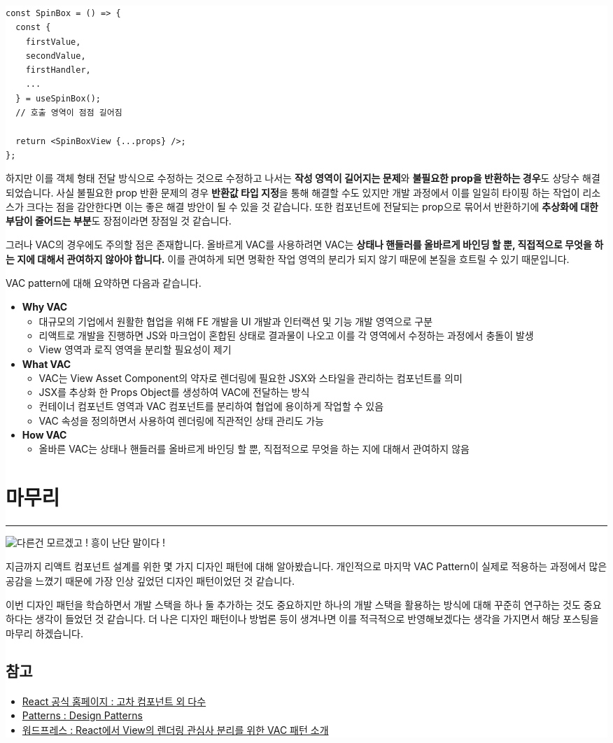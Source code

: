 ```tsx
const SpinBox = () => {
  const {
    firstValue,
    secondValue,
    firstHandler,
    ...
  } = useSpinBox();
  // 호출 영역이 점점 길어짐

  return <SpinBoxView {...props} />;
};
```

하지만 이를 객체 형태 전달 방식으로 수정하는 것으로 수정하고 나서는 **작성 영역이 길어지는 문제**와 **불필요한 prop을 반환하는 경우**도 상당수 해결되었습니다. 사실 불필요한 prop 반환 문제의 경우 **반환값 타입 지정**을 통해 해결할 수도 있지만 개발 과정에서 이를 일일히 타이핑 하는 작업이 리소스가 크다는 점을 감안한다면 이는 좋은 해결 방안이 될 수 있을 것 같습니다. 또한 컴포넌트에 전달되는 prop으로 묶어서 반환하기에 **추상화에 대한 부담이 줄어드는 부분**도 장점이라면 장점일 것 같습니다.

그러나 VAC의 경우에도 주의할 점은 존재합니다. 올바르게 VAC를 사용하려면 VAC는 **상태나 핸들러를 올바르게 바인딩 할 뿐, 직접적으로 무엇을 하는 지에 대해서 관여하지 않아야 합니다.** 이를 관여하게 되면 명확한 작업 영역의 분리가 되지 않기 때문에 본질을 흐트릴 수 있기 때문입니다.

VAC pattern에 대해 요약하면 다음과 같습니다.

- **Why VAC**
  - 대규모의 기업에서 원활한 협업을 위해 FE 개발을 UI 개발과 인터랙션 및 기능 개발 영역으로 구분
  - 리액트로 개발을 진행하면 JS와 마크업이 혼합된 상태로 결과물이 나오고 이를 각 영역에서 수정하는 과정에서 충돌이 발생
  - View 영역과 로직 영역을 분리할 필요성이 제기
- **What VAC**
  - VAC는 View Asset Component의 약자로 렌더링에 필요한 JSX와 스타일을 관리하는 컴포넌트를 의미
  - JSX를 추상화 한 Props Object를 생성하여 VAC에 전달하는 방식
  - 컨테이너 컴포넌트 영역과 VAC 컴포넌트를 분리하여 협업에 용이하게 작업할 수 있음
  - VAC 속성을 정의하면서 사용하여 렌더링에 직관적인 상태 관리도 가능
- **How VAC**
  - 올바른 VAC는 상태나 핸들러를 올바르게 바인딩 할 뿐, 직접적으로 무엇을 하는 지에 대해서 관여하지 않음

# 마무리

---

![다른건 모르겠고 ! 흥이 난단 말이다 !](/images/posts/react-patterns/dont_worry_be_happy.jpeg)

지금까지 리액트 컴포넌트 설계를 위한 몇 가지 디자인 패턴에 대해 알아봤습니다. 개인적으로 마지막 VAC Pattern이 실제로 적용하는 과정에서 많은 공감을 느꼈기 때문에 가장 인상 깊었던 디자인 패턴이었던 것 같습니다.

이번 디자인 패턴을 학습하면서 개발 스택을 하나 둘 추가하는 것도 중요하지만 하나의 개발 스택을 활용하는 방식에 대해 꾸준히 연구하는 것도 중요하다는 생각이 들었던 것 같습니다. 더 나은 디자인 패턴이나 방법론 등이 생겨나면 이를 적극적으로 반영해보겠다는 생각을 가지면서 해당 포스팅을 마무리 하겠습니다.

## 참고

- [React 공식 홈페이지 : 고차 컴포넌트 외 다수](https://ko.reactjs.org/)
- [Patterns : Design Patterns](https://www.patterns.dev/posts/#design-patterns)
- [워드프레스 : React에서 View의 렌더링 관심사 분리를 위한 VAC 패턴 소개](https://wit.nts-corp.com/2021/08/11/6461)
